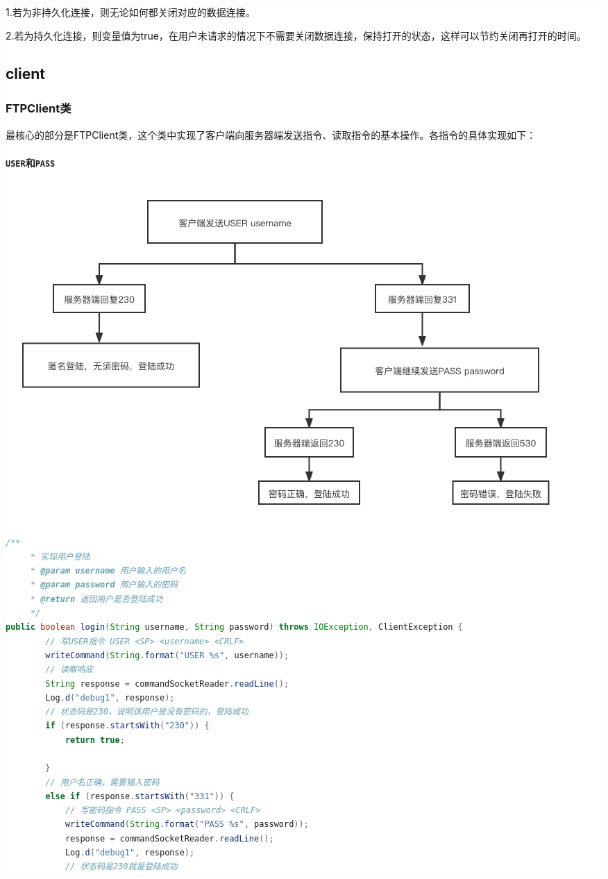1.若为非持久化连接，则无论如何都关闭对应的数据连接。

2.若为持久化连接，则变量值为true，在用户未请求的情况下不需要关闭数据连接，保持打开的状态，这样可以节约关闭再打开的时间。



## client

### FTPCIient类

最核心的部分是FTPClient类，这个类中实现了客户端向服务器端发送指令、读取指令的基本操作。各指令的具体实现如下：

#### `USER`和`PASS`

![](photo/user.png)

```java
/**
     * 实现用户登陆
     * @param username 用户输入的用户名
     * @param password 用户输入的密码
     * @return 返回用户是否登陆成功
     */
public boolean login(String username, String password) throws IOException, ClientException {
        // 写USER指令 USER <SP> <username> <CRLF>
        writeCommand(String.format("USER %s", username));
        // 读取响应
        String response = commandSocketReader.readLine();
        Log.d("debug1", response);
        // 状态码是230，说明该用户是没有密码的，登陆成功
        if (response.startsWith("230")) {
            return true;

        }
        // 用户名正确，需要输入密码
        else if (response.startsWith("331")) {
            // 写密码指令 PASS <SP> <password> <CRLF>
            writeCommand(String.format("PASS %s", password));
            response = commandSocketReader.readLine();
            Log.d("debug1", response);
            // 状态码是230就是登陆成功
```